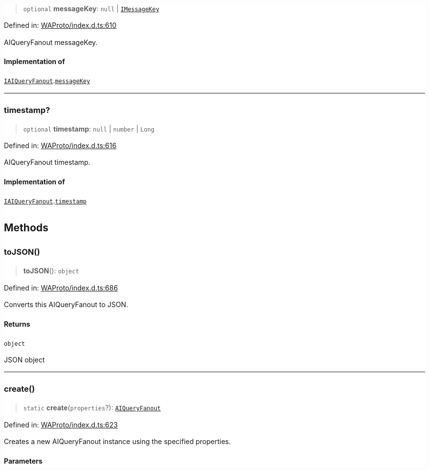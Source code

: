 > `optional` **messageKey**: `null` \| [`IMessageKey`](../interfaces/IMessageKey.md)

Defined in: [WAProto/index.d.ts:610](https://github.com/Fokusdotid/bail/blob/a1b2bb6d3d63874a4f497e70ebd6347b2869da8e/WAProto/index.d.ts#L610)

AIQueryFanout messageKey.

#### Implementation of

[`IAIQueryFanout`](../interfaces/IAIQueryFanout.md).[`messageKey`](../interfaces/IAIQueryFanout.md#messagekey)

***

### timestamp?

> `optional` **timestamp**: `null` \| `number` \| `Long`

Defined in: [WAProto/index.d.ts:616](https://github.com/Fokusdotid/bail/blob/a1b2bb6d3d63874a4f497e70ebd6347b2869da8e/WAProto/index.d.ts#L616)

AIQueryFanout timestamp.

#### Implementation of

[`IAIQueryFanout`](../interfaces/IAIQueryFanout.md).[`timestamp`](../interfaces/IAIQueryFanout.md#timestamp)

## Methods

### toJSON()

> **toJSON**(): `object`

Defined in: [WAProto/index.d.ts:686](https://github.com/Fokusdotid/bail/blob/a1b2bb6d3d63874a4f497e70ebd6347b2869da8e/WAProto/index.d.ts#L686)

Converts this AIQueryFanout to JSON.

#### Returns

`object`

JSON object

***

### create()

> `static` **create**(`properties`?): [`AIQueryFanout`](AIQueryFanout.md)

Defined in: [WAProto/index.d.ts:623](https://github.com/Fokusdotid/bail/blob/a1b2bb6d3d63874a4f497e70ebd6347b2869da8e/WAProto/index.d.ts#L623)

Creates a new AIQueryFanout instance using the specified properties.

#### Parameters
